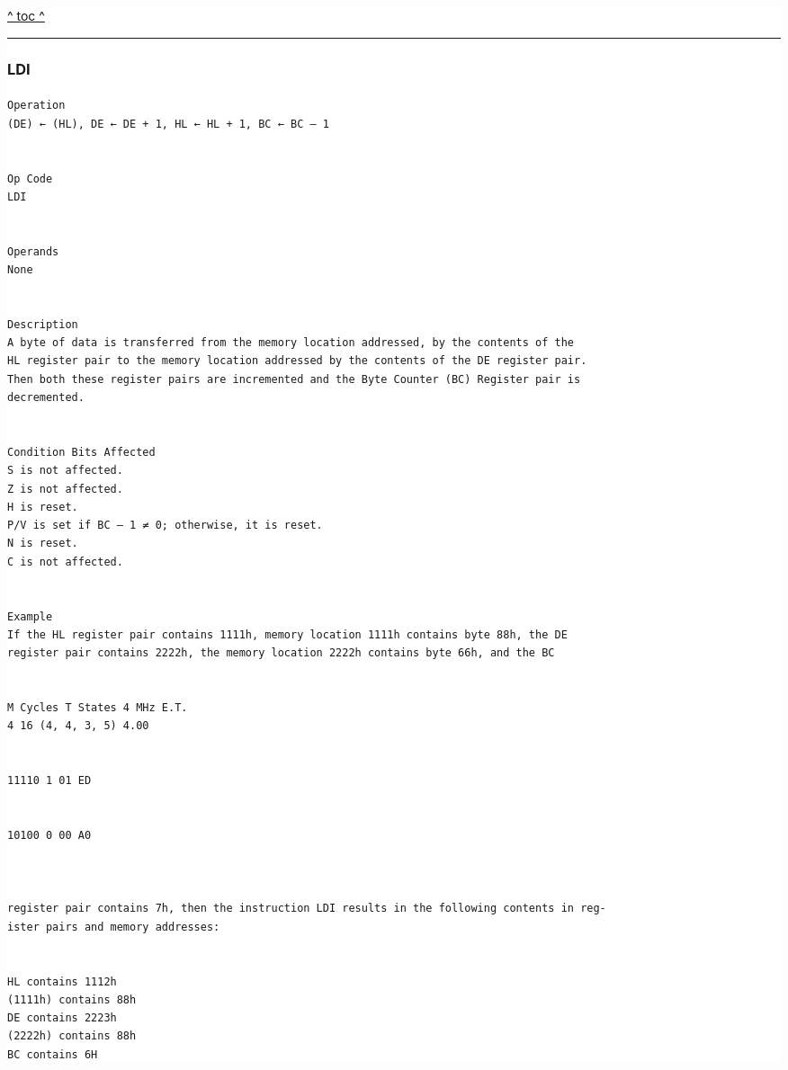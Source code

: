 
[^ toc ^](#table-of-contents)

---

### LDI
```
Operation
(DE) ← (HL), DE ← DE + 1, HL ← HL + 1, BC ← BC – 1


Op Code
LDI


Operands
None


Description
A byte of data is transferred from the memory location addressed, by the contents of the
HL register pair to the memory location addressed by the contents of the DE register pair.
Then both these register pairs are incremented and the Byte Counter (BC) Register pair is
decremented.


Condition Bits Affected
S is not affected.
Z is not affected.
H is reset.
P/V is set if BC – 1 ≠ 0; otherwise, it is reset.
N is reset.
C is not affected.


Example
If the HL register pair contains 1111h, memory location 1111h contains byte 88h, the DE
register pair contains 2222h, the memory location 2222h contains byte 66h, and the BC


M Cycles T States 4 MHz E.T.
4 16 (4, 4, 3, 5) 4.00


11110 1 01 ED


10100 0 00 A0



register pair contains 7h, then the instruction LDI results in the following contents in reg-
ister pairs and memory addresses:


HL contains 1112h
(1111h) contains 88h
DE contains 2223h
(2222h) contains 88h
BC contains 6H
```
